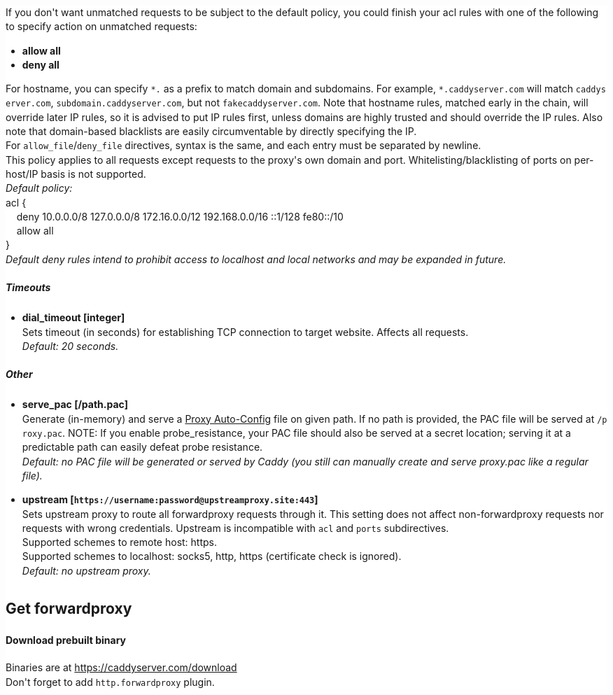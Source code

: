   If you don't want unmatched requests to be subject to the default policy, you could finish
  your acl rules with one of the following to specify action on unmatched requests:
  - **allow all**
  - **deny all**
  
  For hostname, you can specify `*.` as a prefix to match domain and subdomains. For example,
  `*.caddyserver.com` will match `caddyserver.com`, `subdomain.caddyserver.com`, but not `fakecaddyserver.com`.
  Note that hostname rules, matched early in the chain, will override later IP rules,
  so it is advised to put IP rules first, unless domains are highly trusted and should override the
  IP rules. Also note that domain-based blacklists are easily circumventable by directly specifying the IP.  
  For `allow_file`/`deny_file` directives, syntax is the same, and each entry must be separated by newline.  
  This policy applies to all requests except requests to the proxy's own domain and port.
  Whitelisting/blacklisting of ports on per-host/IP basis is not supported.  
_Default policy:_  
acl {  
&nbsp;&nbsp;&nbsp;&nbsp;deny 10.0.0.0/8 127.0.0.0/8 172.16.0.0/12 192.168.0.0/16 ::1/128 fe80::/10  
&nbsp;&nbsp;&nbsp;&nbsp;allow all  
}  
_Default deny rules intend to prohibit access to localhost and local networks and may be expanded in future._

##### Timeouts

- **dial_timeout [integer]**  
Sets timeout (in seconds) for establishing TCP connection to target website. Affects all requests.  
_Default: 20 seconds._

##### Other

- **serve_pac [/path.pac]**  
Generate (in-memory) and serve a [Proxy Auto-Config](https://en.wikipedia.org/wiki/Proxy_auto-config) file on given path. If no path is provided, the PAC file will be served at `/proxy.pac`. NOTE: If you enable probe_resistance, your PAC file should also be served at a secret location; serving it at a predictable path can easily defeat probe resistance.  
_Default: no PAC file will be generated or served by Caddy (you still can manually create and serve proxy.pac like a regular file)._

- **upstream [`https://username:password@upstreamproxy.site:443`]**  
Sets upstream proxy to route all forwardproxy requests through it.
This setting does not affect non-forwardproxy requests nor requests with wrong credentials.
Upstream is incompatible with `acl` and `ports` subdirectives.  
Supported schemes to remote host: https.  
Supported schemes to localhost: socks5, http, https (certificate check is ignored).  
_Default: no upstream proxy._

## Get forwardproxy
#### Download prebuilt binary
Binaries are at https://caddyserver.com/download  
Don't forget to add `http.forwardproxy` plugin.
